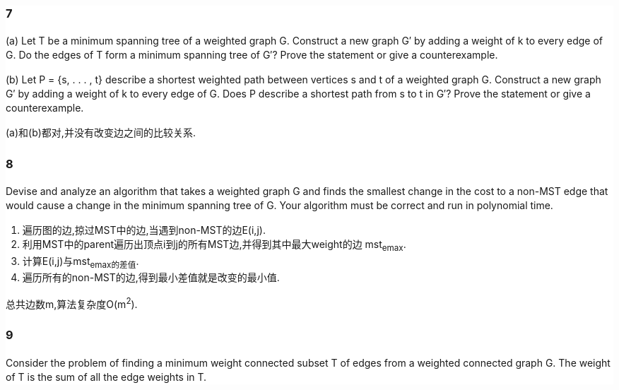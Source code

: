 <div id="outline-container-sec-2-5" class="outline-3">
<h3 id="sec-2-5">7</h3>
<div class="outline-text-3" id="text-2-5">
<p>
(a) Let T be a minimum spanning tree of a weighted graph G. Construct
a new graph G′ by adding a weight of k to every edge of G. Do the
edges of T form a minimum spanning tree of G′? Prove the statement or
give a counterexample.
</p>

<p>
(b) Let P = {s, . . . , t} describe a shortest weighted path between
vertices s and t of a weighted graph G. Construct a new graph G′ by
adding a weight of k to every edge of G. Does P describe a shortest
path from s to t in G′? Prove the statement or give a counterexample.
</p>

<p>
(a)和(b)都对,并没有改变边之间的比较关系.
</p>
</div>
</div>

<div id="outline-container-sec-2-6" class="outline-3">
<h3 id="sec-2-6">8</h3>
<div class="outline-text-3" id="text-2-6">
<p>
Devise and analyze an algorithm that takes a weighted graph G and
finds the smallest change in the cost to a non-MST edge that would
cause a change in the minimum spanning tree of G. Your algorithm must
be correct and run in polynomial time. 
</p>

<ol class="org-ol">
<li>遍历图的边,掠过MST中的边,当遇到non-MST的边E(i,j).
</li>
<li>利用MST中的parent遍历出顶点i到j的所有MST边,并得到其中最大weight的边
mst<sub>e</sub><sub>max</sub>.
</li>
<li>计算E(i,j)与mst<sub>e</sub><sub>max的差值</sub>.
</li>
<li>遍历所有的non-MST的边,得到最小差值就是改变的最小值.
</li>
</ol>

<p>
总共边数m,算法复杂度O(m<sup>2</sup>).
</p>
</div>
</div>

<div id="outline-container-sec-2-7" class="outline-3">
<h3 id="sec-2-7">9</h3>
<div class="outline-text-3" id="text-2-7">
<p>
Consider the problem of finding a minimum weight connected subset T of
edges from a weighted connected graph G. The weight of T is the sum of
all the edge weights in T.
</p>
